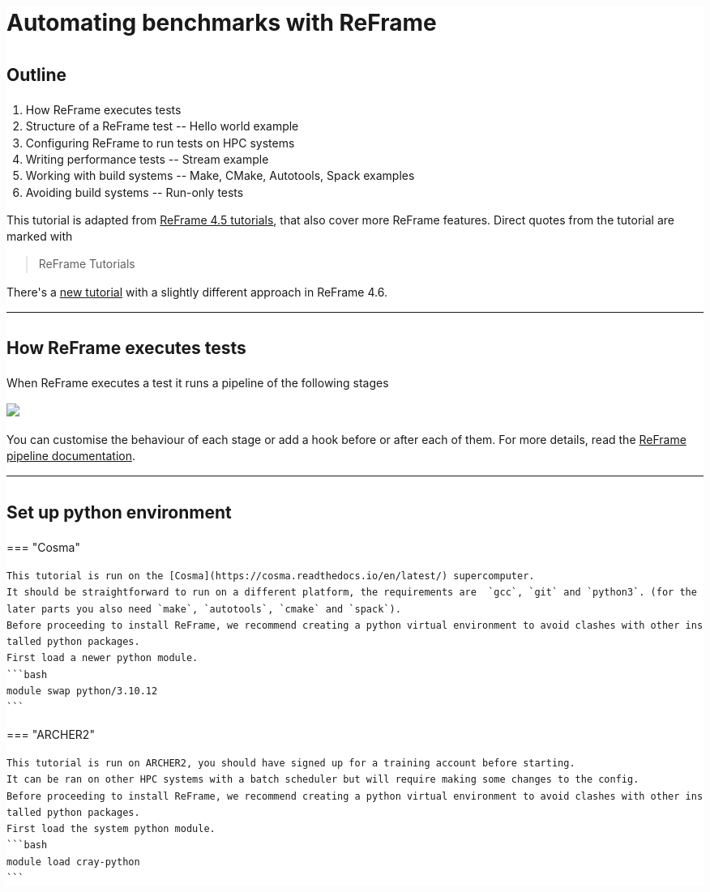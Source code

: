 # Automating benchmarks with ReFrame

## Outline

1. How ReFrame executes tests
2. Structure of a ReFrame test -- Hello world example
3. Configuring ReFrame to run tests on HPC systems
4. Writing performance tests -- Stream example
5. Working with build systems -- Make, CMake, Autotools, Spack examples
6. Avoiding build systems -- Run-only tests

This tutorial is adapted from [ReFrame 4.5 tutorials](https://reframe-hpc.readthedocs.io/en/v4.5.2/tutorials.html), that also cover more ReFrame features. Direct quotes from the tutorial are marked with

> ReFrame Tutorials

There's a [new tutorial](https://reframe-hpc.readthedocs.io/en/v4.6.0/tutorial.html) with a slightly different approach in ReFrame 4.6.

---

## How ReFrame executes tests

When ReFrame executes a test it runs a pipeline of the following stages

![](https://reframe-hpc.readthedocs.io/en/stable/_images/pipeline.svg)

You can customise the behaviour of each stage or add a hook before or after each of them.  For more details, read the [ReFrame pipeline documentation](https://reframe-hpc.readthedocs.io/en/stable/pipeline.html).

---

## Set up python environment

=== "Cosma"

    This tutorial is run on the [Cosma](https://cosma.readthedocs.io/en/latest/) supercomputer.
    It should be straightforward to run on a different platform, the requirements are  `gcc`, `git` and `python3`. (for the later parts you also need `make`, `autotools`, `cmake` and `spack`).
    Before proceeding to install ReFrame, we recommend creating a python virtual environment to avoid clashes with other installed python packages.
    First load a newer python module.
    ```bash
    module swap python/3.10.12
    ```

=== "ARCHER2"

    This tutorial is run on ARCHER2, you should have signed up for a training account before starting.
    It can be ran on other HPC systems with a batch scheduler but will require making some changes to the config.
    Before proceeding to install ReFrame, we recommend creating a python virtual environment to avoid clashes with other installed python packages.
    First load the system python module.
    ```bash
    module load cray-python
    ```
